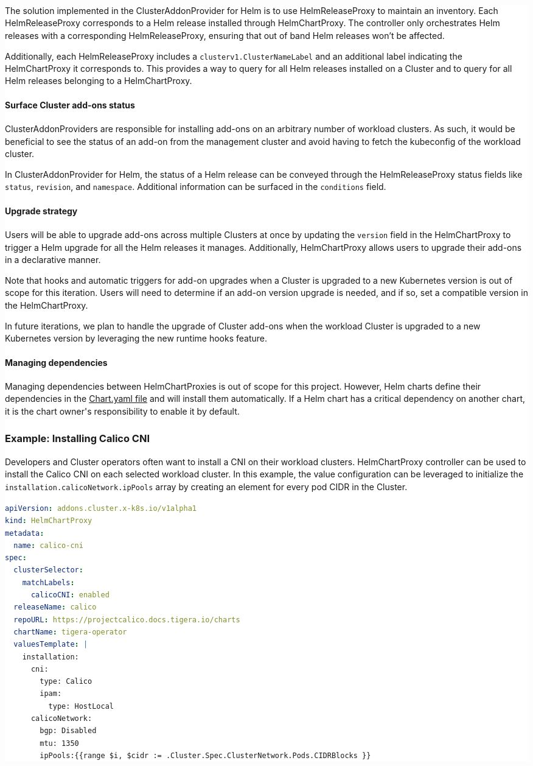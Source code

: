 The solution implemented in the ClusterAddonProvider for Helm is to use HelmReleaseProxy to maintain an inventory. Each HelmReleaseProxy corresponds to a Helm release installed through HelmChartProxy. The controller only orchestrates Helm releases with a corresponding HelmReleaseProxy, ensuring that out of band Helm releases won’t be affected. 

Additionally, each HelmReleaseProxy includes a `clusterv1.ClusterNameLabel` and an additional label indicating the HelmChartProxy it corresponds to. This provides a way to query for all Helm releases installed on a Cluster and to query for all Helm releases belonging to a HelmChartProxy.

#### Surface Cluster add-ons status

ClusterAddonProviders are responsible for installing add-ons on an arbitrary number of workload clusters. As such, it would be beneficial to see the status of an add-on from the management cluster and avoid having to fetch the kubeconfig of the workload cluster.

In ClusterAddonProvider for Helm, the status of a Helm release can be conveyed through the HelmReleaseProxy status fields like `status`, `revision`, and `namespace`. Additional information can be surfaced in the `conditions` field.

#### Upgrade strategy

Users will be able to upgrade add-ons across multiple Clusters at once by updating the `version` field in the HelmChartProxy to trigger a Helm upgrade for all the Helm releases it manages. Additionally, HelmChartProxy allows users to upgrade their add-ons in a declarative manner.

Note that hooks and automatic triggers for add-on upgrades when a Cluster is upgraded to a new Kubernetes version is out of scope for this iteration. Users will need to determine if an add-on version upgrade is needed, and if so, set a compatible version in the HelmChartProxy.

In future iterations, we plan to handle the upgrade of Cluster add-ons when the workload Cluster is upgraded to a new Kubernetes version by leveraging the new runtime hooks feature.

#### Managing dependencies

Managing dependencies between HelmChartProxies is out of scope for this project. However, Helm charts define their dependencies in the [Chart.yaml file](https://helm.sh/docs/topics/charts/#the-chartyaml-file) and will install them automatically. If a Helm chart has a critical dependency on another chart, it is the chart owner's responsibility to enable it by default.

### Example: Installing Calico CNI

Developers and Cluster operators often want to install a CNI on their workload clusters. HelmChartProxy controller can be used to install the Calico CNI on each selected workload cluster. In this example, the value configuration can be leveraged to initialize the `installation.calicoNetwork.ipPools` array by creating an element for every pod CIDR in the Cluster.

```yaml
apiVersion: addons.cluster.x-k8s.io/v1alpha1
kind: HelmChartProxy
metadata:
  name: calico-cni
spec:
  clusterSelector:
    matchLabels:
      calicoCNI: enabled
  releaseName: calico
  repoURL: https://projectcalico.docs.tigera.io/charts
  chartName: tigera-operator
  valuesTemplate: |
    installation:
      cni:
        type: Calico
        ipam:
          type: HostLocal
      calicoNetwork:
        bgp: Disabled
        mtu: 1350
        ipPools:{{range $i, $cidr := .Cluster.Spec.ClusterNetwork.Pods.CIDRBlocks }}
```